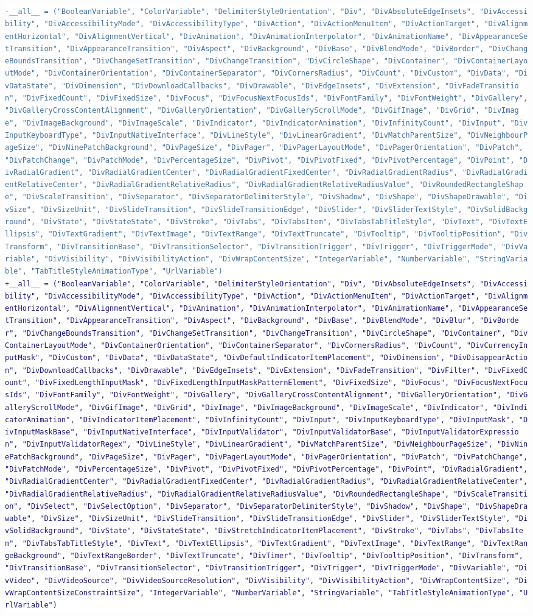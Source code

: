```diff
-__all__ = ("BooleanVariable", "ColorVariable", "DelimiterStyleOrientation", "Div", "DivAbsoluteEdgeInsets", "DivAccessibility", "DivAccessibilityMode", "DivAccessibilityType", "DivAction", "DivActionMenuItem", "DivActionTarget", "DivAlignmentHorizontal", "DivAlignmentVertical", "DivAnimation", "DivAnimationInterpolator", "DivAnimationName", "DivAppearanceSetTransition", "DivAppearanceTransition", "DivAspect", "DivBackground", "DivBase", "DivBlendMode", "DivBorder", "DivChangeBoundsTransition", "DivChangeSetTransition", "DivChangeTransition", "DivCircleShape", "DivContainer", "DivContainerLayoutMode", "DivContainerOrientation", "DivContainerSeparator", "DivCornersRadius", "DivCount", "DivCustom", "DivData", "DivDataState", "DivDimension", "DivDownloadCallbacks", "DivDrawable", "DivEdgeInsets", "DivExtension", "DivFadeTransition", "DivFixedCount", "DivFixedSize", "DivFocus", "DivFocusNextFocusIds", "DivFontFamily", "DivFontWeight", "DivGallery", "DivGalleryCrossContentAlignment", "DivGalleryOrientation", "DivGalleryScrollMode", "DivGifImage", "DivGrid", "DivImage", "DivImageBackground", "DivImageScale", "DivIndicator", "DivIndicatorAnimation", "DivInfinityCount", "DivInput", "DivInputKeyboardType", "DivInputNativeInterface", "DivLineStyle", "DivLinearGradient", "DivMatchParentSize", "DivNeighbourPageSize", "DivNinePatchBackground", "DivPageSize", "DivPager", "DivPagerLayoutMode", "DivPagerOrientation", "DivPatch", "DivPatchChange", "DivPatchMode", "DivPercentageSize", "DivPivot", "DivPivotFixed", "DivPivotPercentage", "DivPoint", "DivRadialGradient", "DivRadialGradientCenter", "DivRadialGradientFixedCenter", "DivRadialGradientRadius", "DivRadialGradientRelativeCenter", "DivRadialGradientRelativeRadius", "DivRadialGradientRelativeRadiusValue", "DivRoundedRectangleShape", "DivScaleTransition", "DivSeparator", "DivSeparatorDelimiterStyle", "DivShadow", "DivShape", "DivShapeDrawable", "DivSize", "DivSizeUnit", "DivSlideTransition", "DivSlideTransitionEdge", "DivSlider", "DivSliderTextStyle", "DivSolidBackground", "DivState", "DivStateState", "DivStroke", "DivTabs", "DivTabsItem", "DivTabsTabTitleStyle", "DivText", "DivTextEllipsis", "DivTextGradient", "DivTextImage", "DivTextRange", "DivTextTruncate", "DivTooltip", "DivTooltipPosition", "DivTransform", "DivTransitionBase", "DivTransitionSelector", "DivTransitionTrigger", "DivTrigger", "DivTriggerMode", "DivVariable", "DivVisibility", "DivVisibilityAction", "DivWrapContentSize", "IntegerVariable", "NumberVariable", "StringVariable", "TabTitleStyleAnimationType", "UrlVariable")
+__all__ = ("BooleanVariable", "ColorVariable", "DelimiterStyleOrientation", "Div", "DivAbsoluteEdgeInsets", "DivAccessibility", "DivAccessibilityMode", "DivAccessibilityType", "DivAction", "DivActionMenuItem", "DivActionTarget", "DivAlignmentHorizontal", "DivAlignmentVertical", "DivAnimation", "DivAnimationInterpolator", "DivAnimationName", "DivAppearanceSetTransition", "DivAppearanceTransition", "DivAspect", "DivBackground", "DivBase", "DivBlendMode", "DivBlur", "DivBorder", "DivChangeBoundsTransition", "DivChangeSetTransition", "DivChangeTransition", "DivCircleShape", "DivContainer", "DivContainerLayoutMode", "DivContainerOrientation", "DivContainerSeparator", "DivCornersRadius", "DivCount", "DivCurrencyInputMask", "DivCustom", "DivData", "DivDataState", "DivDefaultIndicatorItemPlacement", "DivDimension", "DivDisappearAction", "DivDownloadCallbacks", "DivDrawable", "DivEdgeInsets", "DivExtension", "DivFadeTransition", "DivFilter", "DivFixedCount", "DivFixedLengthInputMask", "DivFixedLengthInputMaskPatternElement", "DivFixedSize", "DivFocus", "DivFocusNextFocusIds", "DivFontFamily", "DivFontWeight", "DivGallery", "DivGalleryCrossContentAlignment", "DivGalleryOrientation", "DivGalleryScrollMode", "DivGifImage", "DivGrid", "DivImage", "DivImageBackground", "DivImageScale", "DivIndicator", "DivIndicatorAnimation", "DivIndicatorItemPlacement", "DivInfinityCount", "DivInput", "DivInputKeyboardType", "DivInputMask", "DivInputMaskBase", "DivInputNativeInterface", "DivInputValidator", "DivInputValidatorBase", "DivInputValidatorExpression", "DivInputValidatorRegex", "DivLineStyle", "DivLinearGradient", "DivMatchParentSize", "DivNeighbourPageSize", "DivNinePatchBackground", "DivPageSize", "DivPager", "DivPagerLayoutMode", "DivPagerOrientation", "DivPatch", "DivPatchChange", "DivPatchMode", "DivPercentageSize", "DivPivot", "DivPivotFixed", "DivPivotPercentage", "DivPoint", "DivRadialGradient", "DivRadialGradientCenter", "DivRadialGradientFixedCenter", "DivRadialGradientRadius", "DivRadialGradientRelativeCenter", "DivRadialGradientRelativeRadius", "DivRadialGradientRelativeRadiusValue", "DivRoundedRectangleShape", "DivScaleTransition", "DivSelect", "DivSelectOption", "DivSeparator", "DivSeparatorDelimiterStyle", "DivShadow", "DivShape", "DivShapeDrawable", "DivSize", "DivSizeUnit", "DivSlideTransition", "DivSlideTransitionEdge", "DivSlider", "DivSliderTextStyle", "DivSolidBackground", "DivState", "DivStateState", "DivStretchIndicatorItemPlacement", "DivStroke", "DivTabs", "DivTabsItem", "DivTabsTabTitleStyle", "DivText", "DivTextEllipsis", "DivTextGradient", "DivTextImage", "DivTextRange", "DivTextRangeBackground", "DivTextRangeBorder", "DivTextTruncate", "DivTimer", "DivTooltip", "DivTooltipPosition", "DivTransform", "DivTransitionBase", "DivTransitionSelector", "DivTransitionTrigger", "DivTrigger", "DivTriggerMode", "DivVariable", "DivVideo", "DivVideoSource", "DivVideoSourceResolution", "DivVisibility", "DivVisibilityAction", "DivWrapContentSize", "DivWrapContentSizeConstraintSize", "IntegerVariable", "NumberVariable", "StringVariable", "TabTitleStyleAnimationType", "UrlVariable")
```
